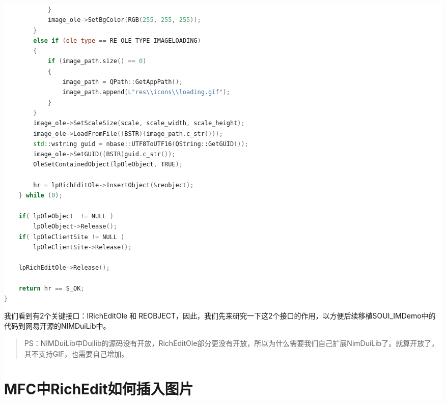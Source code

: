 ```c++
			}
			image_ole->SetBgColor(RGB(255, 255, 255));
		}
		else if (ole_type == RE_OLE_TYPE_IMAGELOADING)
		{
			if (image_path.size() == 0)
			{
				image_path = QPath::GetAppPath();
				image_path.append(L"res\\icons\\loading.gif");
			}
		}
		image_ole->SetScaleSize(scale, scale_width, scale_height);
		image_ole->LoadFromFile((BSTR)(image_path.c_str()));
		std::wstring guid = nbase::UTF8ToUTF16(QString::GetGUID());
		image_ole->SetGUID((BSTR)guid.c_str());
		OleSetContainedObject(lpOleObject, TRUE);

		hr = lpRichEditOle->InsertObject(&reobject);
	} while (0);

	if( lpOleObject  != NULL )
		lpOleObject->Release();
	if( lpOleClientSite != NULL )
		lpOleClientSite->Release();

	lpRichEditOle->Release();

	return hr == S_OK;
}
```

我们看到有2个关键接口：IRichEditOle 和 REOBJECT，因此，我们先来研究一下这2个接口的作用，以方便后续移植SOUI_IMDemo中的代码到网易开源的NIMDuiLib中。

> PS：NIMDuiLib中Duilib的源码没有开放，RichEditOle部分更没有开放，所以为什么需要我们自己扩展NimDuiLib了。就算开放了，其不支持GIF，也需要自己增加。

# MFC中RichEdit如何插入图片

